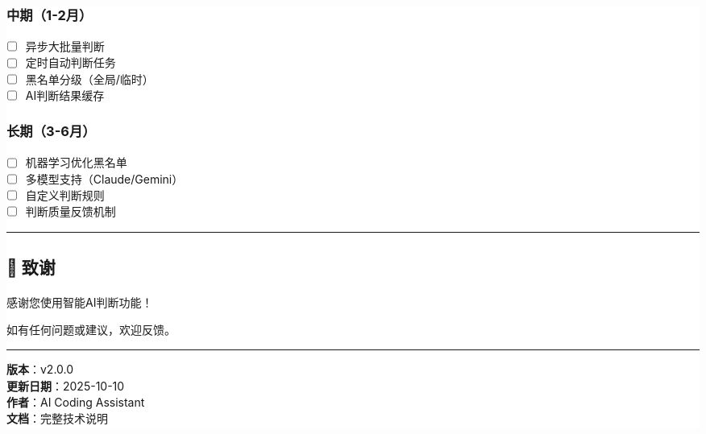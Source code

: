 ### 中期（1-2月）
- [ ] 异步大批量判断
- [ ] 定时自动判断任务
- [ ] 黑名单分级（全局/临时）
- [ ] AI判断结果缓存

### 长期（3-6月）
- [ ] 机器学习优化黑名单
- [ ] 多模型支持（Claude/Gemini）
- [ ] 自定义判断规则
- [ ] 判断质量反馈机制

---

## 🙏 致谢

感谢您使用智能AI判断功能！

如有任何问题或建议，欢迎反馈。

---

**版本**：v2.0.0  
**更新日期**：2025-10-10  
**作者**：AI Coding Assistant  
**文档**：完整技术说明


